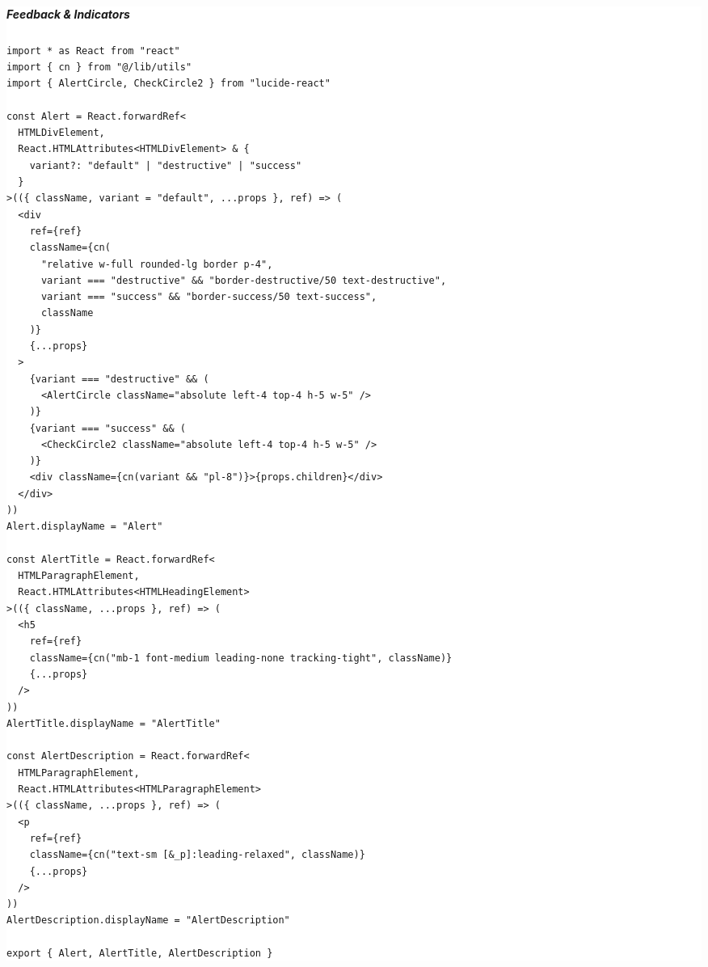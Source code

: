 ```typescript:src/components/ui/slider.tsx
```


##### Feedback \& Indicators

```typescript:src/components/ui/alert.tsx
import * as React from "react"
import { cn } from "@/lib/utils"
import { AlertCircle, CheckCircle2 } from "lucide-react"

const Alert = React.forwardRef<
  HTMLDivElement,
  React.HTMLAttributes<HTMLDivElement> & {
    variant?: "default" | "destructive" | "success"
  }
>(({ className, variant = "default", ...props }, ref) => (
  <div
    ref={ref}
    className={cn(
      "relative w-full rounded-lg border p-4",
      variant === "destructive" && "border-destructive/50 text-destructive",
      variant === "success" && "border-success/50 text-success",
      className
    )}
    {...props}
  >
    {variant === "destructive" && (
      <AlertCircle className="absolute left-4 top-4 h-5 w-5" />
    )}
    {variant === "success" && (
      <CheckCircle2 className="absolute left-4 top-4 h-5 w-5" />
    )}
    <div className={cn(variant && "pl-8")}>{props.children}</div>
  </div>
))
Alert.displayName = "Alert"

const AlertTitle = React.forwardRef<
  HTMLParagraphElement,
  React.HTMLAttributes<HTMLHeadingElement>
>(({ className, ...props }, ref) => (
  <h5
    ref={ref}
    className={cn("mb-1 font-medium leading-none tracking-tight", className)}
    {...props}
  />
))
AlertTitle.displayName = "AlertTitle"

const AlertDescription = React.forwardRef<
  HTMLParagraphElement,
  React.HTMLAttributes<HTMLParagraphElement>
>(({ className, ...props }, ref) => (
  <p
    ref={ref}
    className={cn("text-sm [&_p]:leading-relaxed", className)}
    {...props}
  />
))
AlertDescription.displayName = "AlertDescription"

export { Alert, AlertTitle, AlertDescription }
```


[^1_1]: https://ui.aceternity.com/components
[^1_2]: https://codeparrot.ai/blogs/aceternity-ui-build-sleek-and-modern-ui-components-effortlessly
[^1_3]: https://21st.dev
[^1_4]: https://dev.to/_estheradebayo/building-a-design-system-with-ark-ui-avatar-component-18ci
[^1_5]: https://github.com/component/dropdown
[^1_6]: https://ui.shadcn.com
[^1_7]: https://v3.shadcn.com/docs/components/dropdown-menu
[^1_8]: https://helpskillhub.com/shadcn-table-component/
[^1_9]: https://shadcn.rails-components.com/docs/components/separator
[^1_10]: https://ui.aceternity.com
[^1_11]: https://ui.shadcn.com/docs/components
[^1_12]: https://21st.dev/jolbol1/button/default
[^1_13]: https://21st.dev/shadcnblockscom/gallery4/default
[^1_14]: https://ui.shadcn.com/docs/react-19
[^1_15]: https://ui.aceternity.com/components/lamp-effect
[^1_16]: https://ui.aceternity.com/components/code-block
[^1_17]: https://www.youtube.com/watch?v=kvUPH6r064g
[^1_18]: https://ui.aceternity.com/components/card-spotlight
[^1_19]: https://stackoverflow.com/questions/79100974/how-to-implement-the-animated-modal-component-from-aceternity-ui-in-my-code-nex
[^1_20]: https://react-component.github.io/dropdown/examples/context-menu.html
[^1_21]: https://www.reddit.com/r/nextjs/comments/1ak8p79/what_is_the_benefit_of_using_separator_component/
[^1_22]: https://21st.dev/react-bits
[^1_23]: https://github.com/serafimcloud/21st/blob/main/README.md
[^1_24]: https://dev.to/brokarim/animated-work-card-using-typescript-tailwind-and-framer-motion-58n1
[^1_25]: https://www.youtube.com/watch?v=GD2ojYlY4RQ
[^1_26]: https://experienceleague.adobe.com/en/docs/experience-manager-core-components/using/wcm-components/separator
[^1_27]: https://ui.shadcn.com/docs/components/sonner
[^1_28]: https://ui.shadcn.com/docs/forms/react-hook-form
[^1_29]: https://www.youtube.com/watch?v=sXrwh4I229Q
[^1_30]: https://shadcn-kotlin.vercel.app/docs/components/avatar